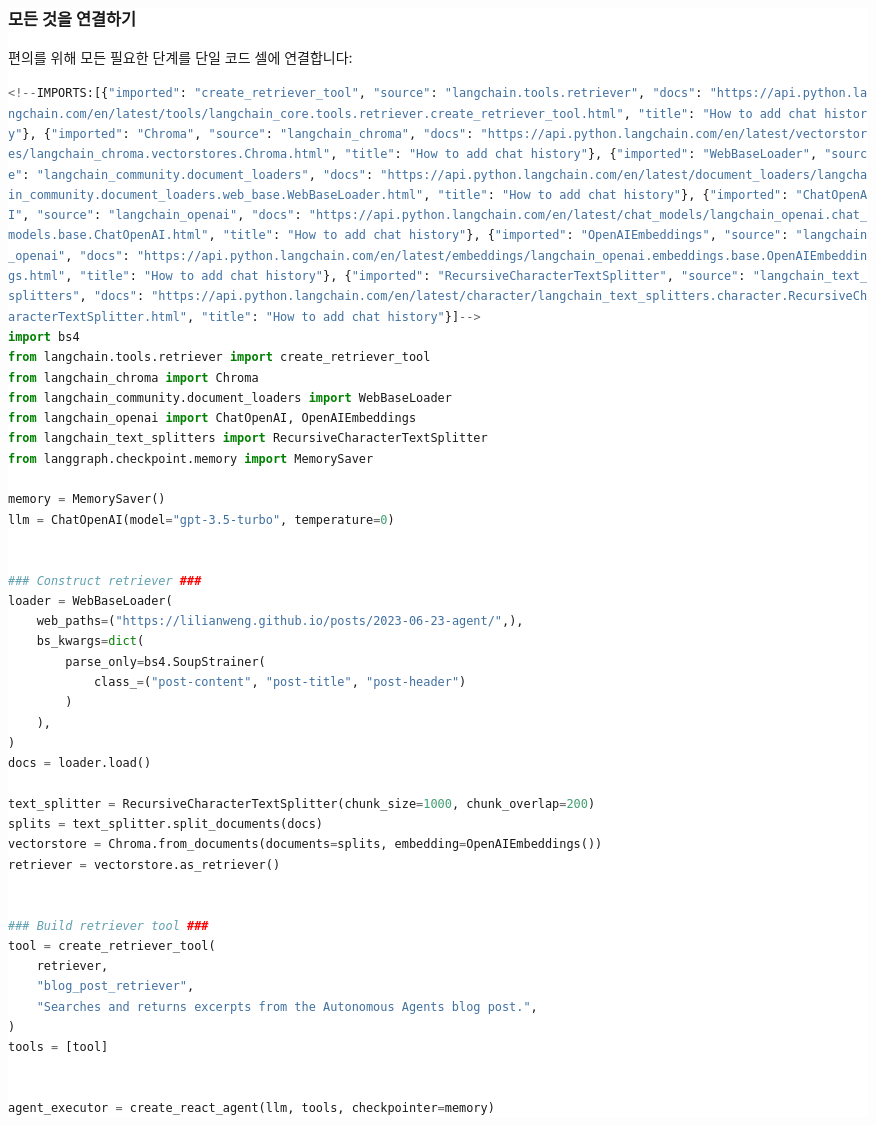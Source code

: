### 모든 것을 연결하기

편의를 위해 모든 필요한 단계를 단일 코드 셀에 연결합니다:

```python
<!--IMPORTS:[{"imported": "create_retriever_tool", "source": "langchain.tools.retriever", "docs": "https://api.python.langchain.com/en/latest/tools/langchain_core.tools.retriever.create_retriever_tool.html", "title": "How to add chat history"}, {"imported": "Chroma", "source": "langchain_chroma", "docs": "https://api.python.langchain.com/en/latest/vectorstores/langchain_chroma.vectorstores.Chroma.html", "title": "How to add chat history"}, {"imported": "WebBaseLoader", "source": "langchain_community.document_loaders", "docs": "https://api.python.langchain.com/en/latest/document_loaders/langchain_community.document_loaders.web_base.WebBaseLoader.html", "title": "How to add chat history"}, {"imported": "ChatOpenAI", "source": "langchain_openai", "docs": "https://api.python.langchain.com/en/latest/chat_models/langchain_openai.chat_models.base.ChatOpenAI.html", "title": "How to add chat history"}, {"imported": "OpenAIEmbeddings", "source": "langchain_openai", "docs": "https://api.python.langchain.com/en/latest/embeddings/langchain_openai.embeddings.base.OpenAIEmbeddings.html", "title": "How to add chat history"}, {"imported": "RecursiveCharacterTextSplitter", "source": "langchain_text_splitters", "docs": "https://api.python.langchain.com/en/latest/character/langchain_text_splitters.character.RecursiveCharacterTextSplitter.html", "title": "How to add chat history"}]-->
import bs4
from langchain.tools.retriever import create_retriever_tool
from langchain_chroma import Chroma
from langchain_community.document_loaders import WebBaseLoader
from langchain_openai import ChatOpenAI, OpenAIEmbeddings
from langchain_text_splitters import RecursiveCharacterTextSplitter
from langgraph.checkpoint.memory import MemorySaver

memory = MemorySaver()
llm = ChatOpenAI(model="gpt-3.5-turbo", temperature=0)


### Construct retriever ###
loader = WebBaseLoader(
    web_paths=("https://lilianweng.github.io/posts/2023-06-23-agent/",),
    bs_kwargs=dict(
        parse_only=bs4.SoupStrainer(
            class_=("post-content", "post-title", "post-header")
        )
    ),
)
docs = loader.load()

text_splitter = RecursiveCharacterTextSplitter(chunk_size=1000, chunk_overlap=200)
splits = text_splitter.split_documents(docs)
vectorstore = Chroma.from_documents(documents=splits, embedding=OpenAIEmbeddings())
retriever = vectorstore.as_retriever()


### Build retriever tool ###
tool = create_retriever_tool(
    retriever,
    "blog_post_retriever",
    "Searches and returns excerpts from the Autonomous Agents blog post.",
)
tools = [tool]


agent_executor = create_react_agent(llm, tools, checkpointer=memory)
```
